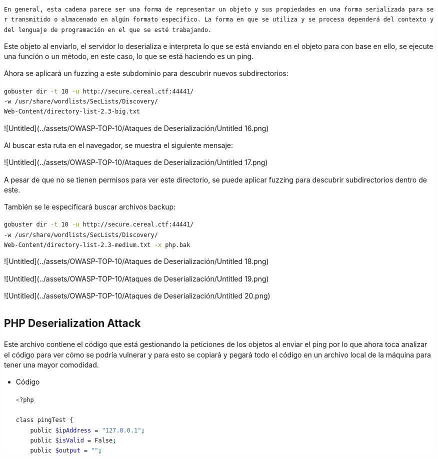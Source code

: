     En general, esta cadena parece ser una forma de representar un objeto y sus propiedades en una forma serializada para ser transmitido o almacenado en algún formato específico. La forma en que se utiliza y se procesa dependerá del contexto y del lenguaje de programación en el que se esté trabajando.
    

Este objeto al enviarlo, el servidor lo deserializa e interpreta lo que se está enviando en el objeto para con base en ello, se ejecute una función o un método, en este caso, lo que se está haciendo es un ping.

Ahora se aplicará un fuzzing a este subdominio para descubrir nuevos subdirectorios:

```bash
gobuster dir -t 10 -u http://secure.cereal.ctf:44441/ 
-w /usr/share/wordlists/SecLists/Discovery/
Web-Content/directory-list-2.3-big.txt
```

![Untitled](../assets/OWASP-TOP-10/Ataques de Deserialización/Untitled 16.png)

Al buscar esta ruta en el navegador, se muestra el siguiente mensaje:

![Untitled](../assets/OWASP-TOP-10/Ataques de Deserialización/Untitled 17.png)

A pesar de que no se tienen permisos para ver este directorio, se puede aplicar fuzzing para descubrir subdirectorios dentro de este.

También se le especificará buscar archivos backup:

```bash
gobuster dir -t 10 -u http://secure.cereal.ctf:44441/ 
-w /usr/share/wordlists/SecLists/Discovery/
Web-Content/directory-list-2.3-medium.txt -x php.bak
```

![Untitled](../assets/OWASP-TOP-10/Ataques de Deserialización/Untitled 18.png)

![Untitled](../assets/OWASP-TOP-10/Ataques de Deserialización/Untitled 19.png)

![Untitled](../assets/OWASP-TOP-10/Ataques de Deserialización/Untitled 20.png)

## PHP Deserialization Attack

Este archivo contiene el código que está gestionando la peticiones de los objetos al enviar el ping por lo que ahora toca analizar el código para ver cómo se podría vulnerar y para esto se copiará y pegará todo el código en un archivo local de la máquina para tener una mayor comodidad. 

- Código
    
    ```bash
    <?php
    
    class pingTest {
    	public $ipAddress = "127.0.0.1";
    	public $isValid = False;
    	public $output = "";
    